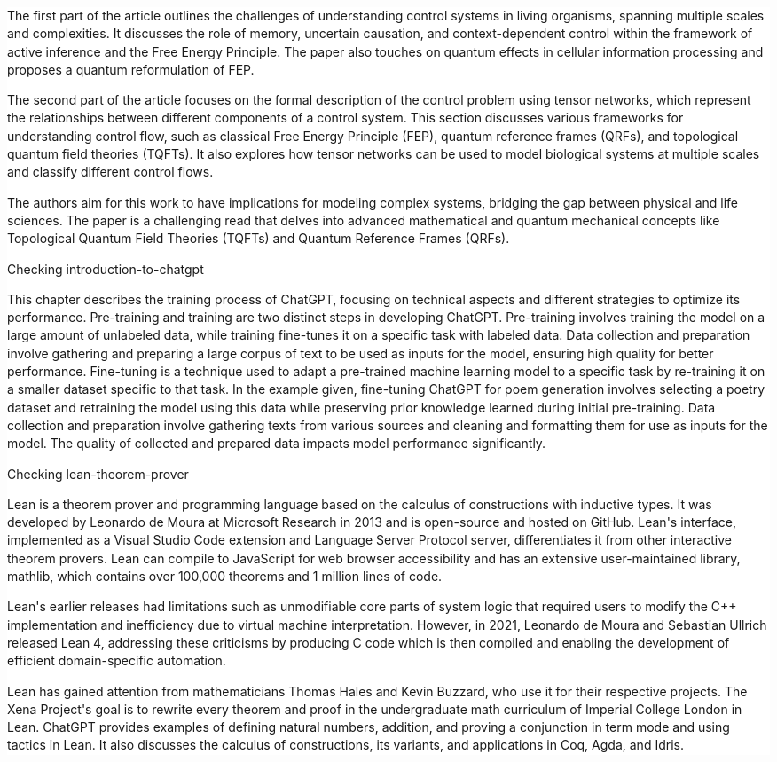 The first part of the article outlines the challenges of understanding control systems in
living organisms, spanning multiple scales and complexities. It discusses the role of memory,
uncertain causation, and context-dependent control within the framework of active inference
and the Free Energy Principle. The paper also touches on quantum effects in cellular
information processing and proposes a quantum reformulation of FEP.

The second part of the article focuses on the formal description of the control problem using
tensor networks, which represent the relationships between different components of a control
system. This section discusses various frameworks for understanding control flow, such as
classical Free Energy Principle (FEP), quantum reference frames (QRFs), and topological
quantum field theories (TQFTs). It also explores how tensor networks can be used to model
biological systems at multiple scales and classify different control flows.

The authors aim for this work to have implications for modeling complex systems, bridging the
gap between physical and life sciences. The paper is a challenging read that delves into
advanced mathematical and quantum mechanical concepts like Topological Quantum Field Theories
(TQFTs) and Quantum Reference Frames (QRFs).

Checking introduction-to-chatgpt  <br>

 This chapter describes the training process of ChatGPT, focusing on technical aspects and
different strategies to optimize its performance. Pre-training and training are two distinct
steps in developing ChatGPT. Pre-training involves training the model on a large amount of
unlabeled data, while training fine-tunes it on a specific task with labeled data. Data
collection and preparation involve gathering and preparing a large corpus of text to be used
as inputs for the model, ensuring high quality for better performance. Fine-tuning is a
technique used to adapt a pre-trained machine learning model to a specific task by re-training
it on a smaller dataset specific to that task. In the example given, fine-tuning ChatGPT for
poem generation involves selecting a poetry dataset and retraining the model using this data
while preserving prior knowledge learned during initial pre-training. Data collection and
preparation involve gathering texts from various sources and cleaning and formatting them for
use as inputs for the model. The quality of collected and prepared data impacts model
performance significantly.

Checking lean-theorem-prover  <br>

 Lean is a theorem prover and programming language based on the calculus of constructions with
inductive types. It was developed by Leonardo de Moura at Microsoft Research in 2013 and is
open-source and hosted on GitHub. Lean's interface, implemented as a Visual Studio Code
extension and Language Server Protocol server, differentiates it from other interactive
theorem provers. Lean can compile to JavaScript for web browser accessibility and has an
extensive user-maintained library, mathlib, which contains over 100,000 theorems and 1 million
lines of code.

Lean's earlier releases had limitations such as unmodifiable core parts of system logic that
required users to modify the C++ implementation and inefficiency due to virtual machine
interpretation. However, in 2021, Leonardo de Moura and Sebastian Ullrich released Lean 4,
addressing these criticisms by producing C code which is then compiled and enabling the
development of efficient domain-specific automation.

Lean has gained attention from mathematicians Thomas Hales and Kevin Buzzard, who use it for
their respective projects. The Xena Project's goal is to rewrite every theorem and proof in
the undergraduate math curriculum of Imperial College London in Lean. ChatGPT provides
examples of defining natural numbers, addition, and proving a conjunction in term mode and
using tactics in Lean. It also discusses the calculus of constructions, its variants, and
applications in Coq, Agda, and Idris.
